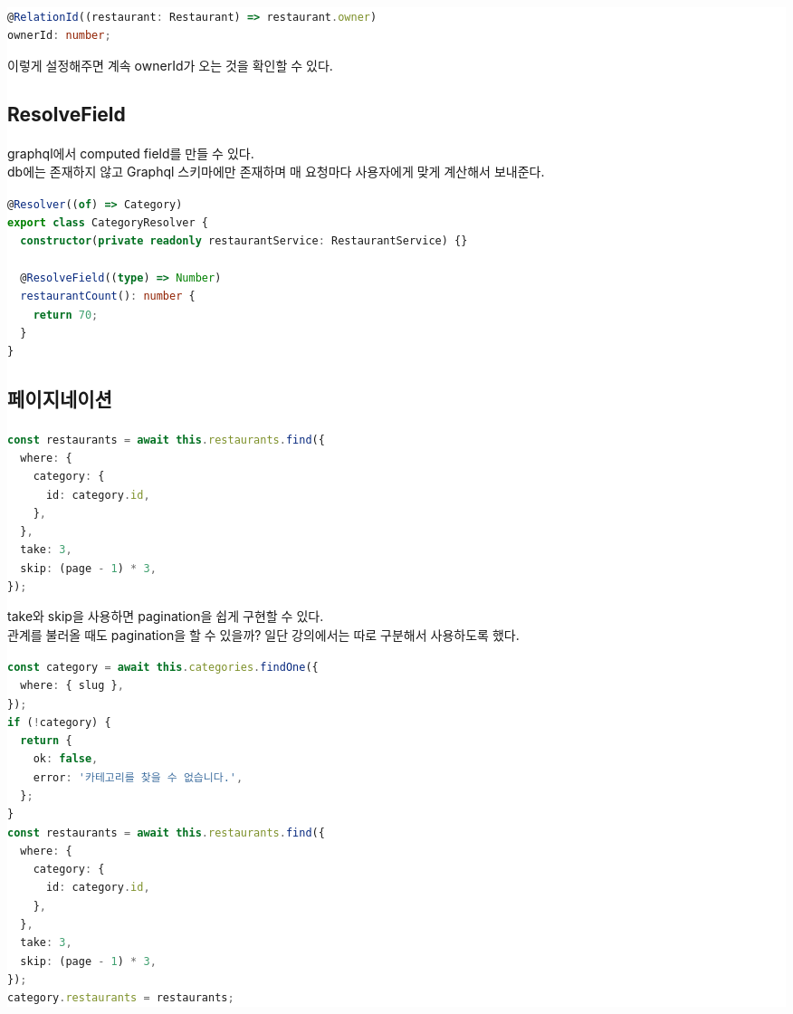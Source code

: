 ```ts
@RelationId((restaurant: Restaurant) => restaurant.owner)
ownerId: number;
```

이렇게 설정해주면 계속 ownerId가 오는 것을 확인할 수 있다.

## ResolveField

graphql에서 computed field를 만들 수 있다.  
db에는 존재하지 않고 Graphql 스키마에만 존재하며 매 요청마다 사용자에게 맞게 계산해서 보내준다.

```ts
@Resolver((of) => Category)
export class CategoryResolver {
  constructor(private readonly restaurantService: RestaurantService) {}

  @ResolveField((type) => Number)
  restaurantCount(): number {
    return 70;
  }
}
```

## 페이지네이션

```ts
const restaurants = await this.restaurants.find({
  where: {
    category: {
      id: category.id,
    },
  },
  take: 3,
  skip: (page - 1) * 3,
});
```

take와 skip을 사용하면 pagination을 쉽게 구현할 수 있다.  
관계를 불러올 때도 pagination을 할 수 있을까? 일단 강의에서는 따로 구분해서 사용하도록 했다.

```ts
const category = await this.categories.findOne({
  where: { slug },
});
if (!category) {
  return {
    ok: false,
    error: '카테고리를 찾을 수 없습니다.',
  };
}
const restaurants = await this.restaurants.find({
  where: {
    category: {
      id: category.id,
    },
  },
  take: 3,
  skip: (page - 1) * 3,
});
category.restaurants = restaurants;
```
